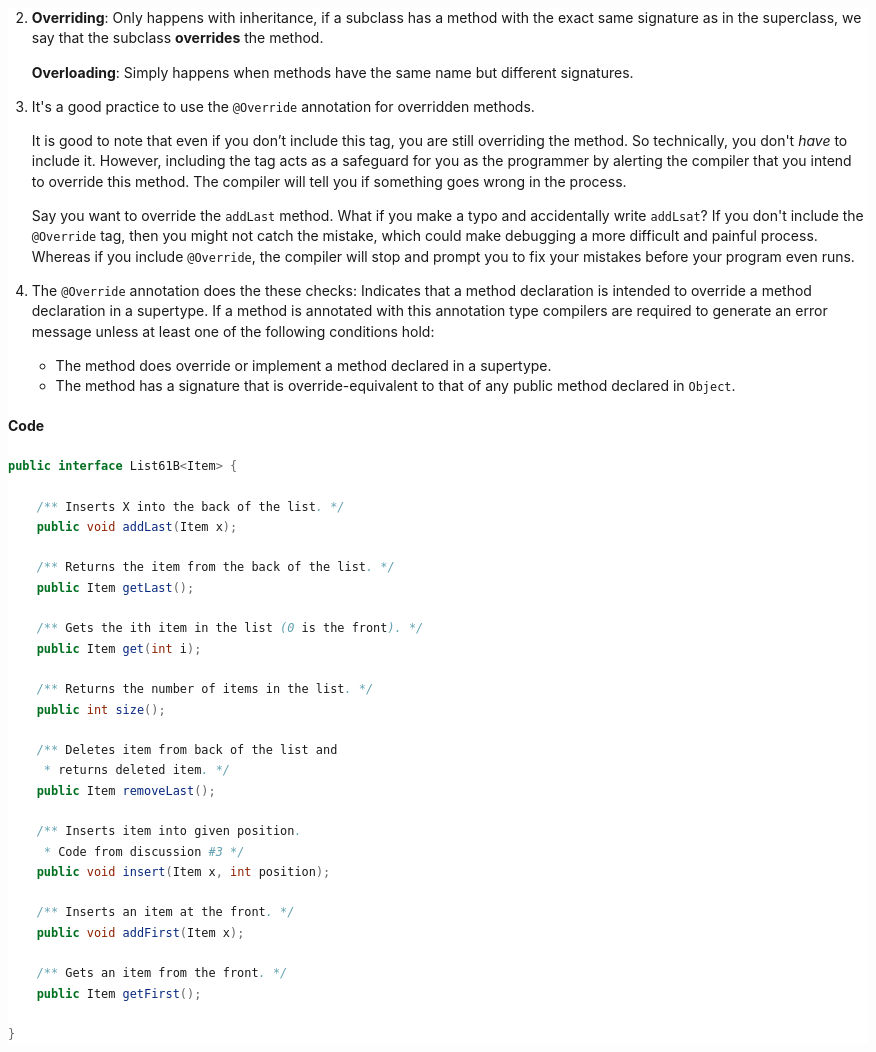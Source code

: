 2. **Overriding**: Only happens with inheritance, if a subclass has a method with the exact same signature as in the superclass, we say that the subclass **overrides** the method.

   **Overloading**: Simply happens when methods have the same name but different signatures.

3. It's a good practice to use the `@Override` annotation for overridden methods.

   It is good to note that even if you don’t include this tag, you are still overriding the method. So technically, you don't _have_ to include it. However, including the tag acts as a safeguard for you as the programmer by alerting the compiler that you intend to override this method. The compiler will tell you if something goes wrong in the process.

   Say you want to override the `addLast` method. What if you make a typo and accidentally write `addLsat`? If you don't include the `@Override` tag, then you might not catch the mistake, which could make debugging a more difficult and painful process. Whereas if you include `@Override`, the compiler will stop and prompt you to fix your mistakes before your program even runs.

4. The `@Override` annotation does the these checks: Indicates that a method declaration is intended to override a method declaration in a supertype. If a method is annotated with this annotation type compilers are required to generate an error message unless at least one of the following conditions hold:
   - The method does override or implement a method declared in a supertype.
   - The method has a signature that is override-equivalent to that of any public method declared in `Object`.

#### Code

```java
public interface List61B<Item> {

    /** Inserts X into the back of the list. */
    public void addLast(Item x);

    /** Returns the item from the back of the list. */
    public Item getLast();

    /** Gets the ith item in the list (0 is the front). */
    public Item get(int i);

    /** Returns the number of items in the list. */
    public int size();

    /** Deletes item from back of the list and
     * returns deleted item. */
    public Item removeLast();

    /** Inserts item into given position.
     * Code from discussion #3 */
    public void insert(Item x, int position);

    /** Inserts an item at the front. */
    public void addFirst(Item x);

    /** Gets an item from the front. */
    public Item getFirst();

}
```
